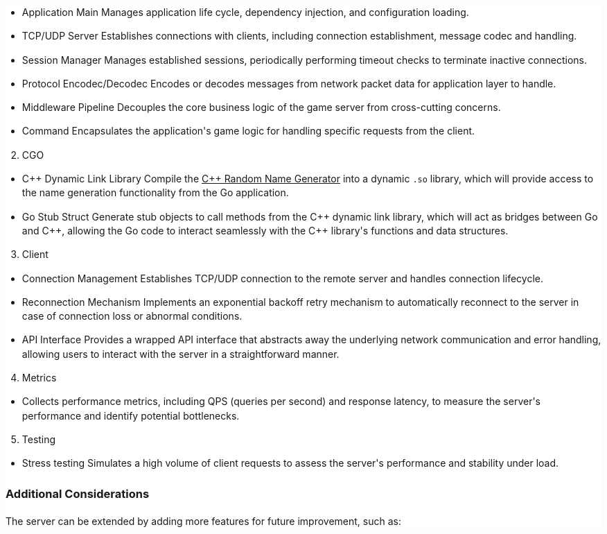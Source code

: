 - Application Main
Manages application life cycle, dependency injection, and configuration loading.

- TCP/UDP Server
Establishes connections with clients, including connection establishment, message codec and handling.

- Session Manager
Manages established sessions, periodically performing timeout checks to terminate inactive connections.

- Protocol Encodec/Decodec
Encodes or decodes messages from network packet data for application layer to handle.

- Middleware Pipeline
Decouples the core business logic of the game server from cross-cutting concerns.

- Command
Encapsulates the application's game logic for handling specific requests from the client. 

2. CGO

- C++ Dynamic Link Library
Compile the [C++ Random Name Generator](https://github.com/dasmig/name-generator) into a dynamic `.so` library, which will provide access to the name generation functionality from the Go application.

- Go Stub Struct
Generate stub objects to call methods from the C++ dynamic link library, which will act as bridges between Go and C++, allowing the Go code to interact seamlessly with the C++ library's functions and data structures.

3. Client

- Connection Management 
Establishes TCP/UDP connection to the remote server and handles connection lifecycle.

- Reconnection Mechanism
Implements an exponential backoff retry mechanism to automatically reconnect to the server in case of connection loss or abnormal conditions.

- API Interface
Provides a wrapped API interface that abstracts away the underlying network communication and error handling, allowing users to interact with the server in a straightforward manner.

4. Metrics

- Collects performance metrics, including QPS (queries per second) and response latency, to measure the server's performance and identify potential bottlenecks.

5. Testing 

- Stress testing
 Simulates a high volume of client requests to assess the server's performance and stability under load.

### Additional Considerations

The server can be extended by adding more features for future improvement, such as:
